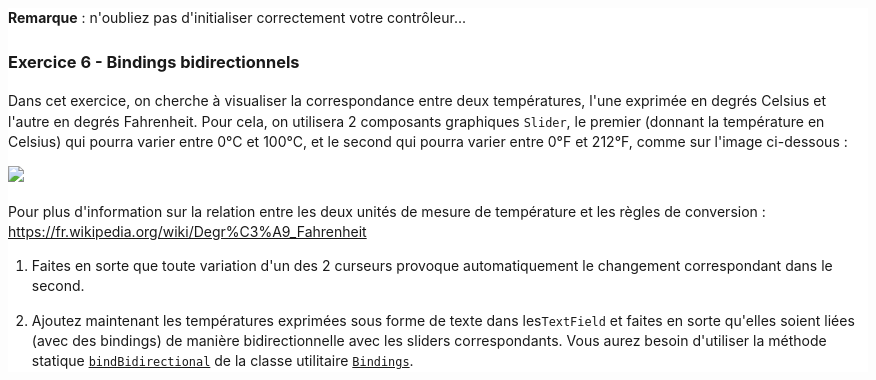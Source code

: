 **Remarque** : n'oubliez pas d'initialiser correctement votre contrôleur...

### Exercice 6 - Bindings bidirectionnels

Dans cet exercice, on cherche à visualiser la correspondance entre deux températures, l'une exprimée en degrés Celsius et l'autre en degrés Fahrenheit.
Pour cela, on utilisera 2 composants graphiques `Slider`, le premier (donnant la température en Celsius) qui pourra varier entre 0°C et 100°C, et le second qui pourra varier entre 0°F et 212°F, comme sur l'image ci-dessous :

![](images/Exo6.png)

Pour plus d'information sur la relation entre les deux unités de mesure de température et les règles de conversion : https://fr.wikipedia.org/wiki/Degr%C3%A9_Fahrenheit

1. Faites en sorte que toute variation d'un des 2 curseurs provoque automatiquement le changement correspondant dans le second.

2. Ajoutez maintenant les températures exprimées sous forme de texte dans les`TextField` et faites en sorte qu'elles soient liées (avec des bindings) de manière bidirectionnelle avec les sliders correspondants. Vous aurez besoin d'utiliser la méthode statique [`bindBidirectional`](https://openjfx.io/javadoc/20/javafx.base/javafx/beans/binding/Bindings.html#bindBidirectional(javafx.beans.property.Property,javafx.beans.property.Property,javafx.util.StringConverter)) de la classe utilitaire [`Bindings`](https://openjfx.io/javadoc/20/javafx.base/javafx/beans/binding/Bindings.html).<br/>